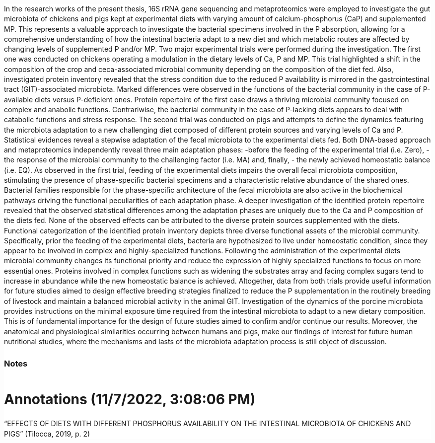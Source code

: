 In the research works of the present thesis, 16S rRNA gene sequencing and metaproteomics were employed to investigate the gut microbiota of chickens and pigs kept at experimental diets with varying amount of calcium-phosphorus (CaP) and supplemented MP. This represents a valuable approach to investigate the bacterial specimens involved in the P absorption, allowing for a comprehensive understanding of how the intestinal bacteria adapt to a new diet and which metabolic routes are affected by changing levels of supplemented P and/or MP. Two major experimental trials were performed during the investigation. The first one was conducted on chickens operating a modulation in the dietary levels of Ca, P and MP. This trial highlighted a shift in the composition of the crop and ceca-associated microbial community depending on the composition of the diet fed. Also, investigated protein inventory revealed that the stress condition due to the reduced P availability is mirrored in the gastrointestinal tract (GIT)-associated microbiota. Marked differences were observed in the functions of the bacterial community in the case of P-available diets versus P-deficient ones. Protein repertoire of the first case draws a thriving microbial community focused on complex and anabolic functions. Contrariwise, the bacterial community in the case of P-lacking diets appears to deal with catabolic functions and stress response. The second trial was conducted on pigs and attempts to define the dynamics featuring the microbiota adaptation to a new challenging diet composed of different protein sources and varying levels of Ca and P. Statistical evidences reveal a stepwise adaptation of the fecal microbiota to the experimental diets fed. Both DNA-based approach and metaproteomics independently reveal three main adaptation phases: -before the feeding of the experimental trial (i.e. Zero), -the response of the microbial community to the challenging factor (i.e. MA) and, finally, - the newly achieved homeostatic balance (i.e. EQ). As observed in the first trial, feeding of the experimental diets impairs the overall fecal microbiota composition, stimulating the presence of phase-specific bacterial specimens and a characteristic relative abundance of the shared ones. Bacterial families responsible for the phase-specific architecture of the fecal microbiota are also active in the biochemical pathways driving the functional peculiarities of each adaptation phase. A deeper investigation of the identified protein repertoire revealed that the observed statistical differences among the adaptation phases are uniquely due to the Ca and P composition of the diets fed. None of the observed effects can be attributed to the diverse protein sources supplemented with the diets. Functional categorization of the identified protein inventory depicts three diverse functional assets of the microbial community. Specifically, prior the feeding of the experimental diets, bacteria are hypothesized to live under homeostatic condition, since they appear to be involved in complex and highly-specialized functions. Following the administration of the experimental diets microbial community changes its functional priority and reduce the expression of highly specialized functions to focus on more essential ones. Proteins involved in complex functions such as widening the substrates array and facing complex sugars tend to increase in abundance while the new homeostatic balance is achieved. Altogether, data from both trials provide useful information for future studies aimed to design effective breeding strategies finalized to reduce the P supplementation in the routinely breeding of livestock and maintain a balanced microbial activity in the animal GIT. Investigation of the dynamics of the porcine microbiota provides instructions on the minimal exposure time required from the intestinal microbiota to adapt to a new dietary composition. This is of fundamental importance for the design of future studies aimed to confirm and/or continue our results. Moreover, the anatomical and physiological similarities occurring between humans and pigs, make our findings of interest for future human nutritional studies, where the mechanisms and lasts of the microbiota adaptation process is still object of discussion.

### Notes
<h1>Annotations
 (11/7/2022, 3:08:06 PM)</h1> 

“EFFECTS OF DIETS WITH DIFFERENT PHOSPHORUS AVAILABILITY ON THE INTESTINAL MICROBIOTA OF CHICKENS AND PIGS” (Tilocca, 2019, p. 2) 
